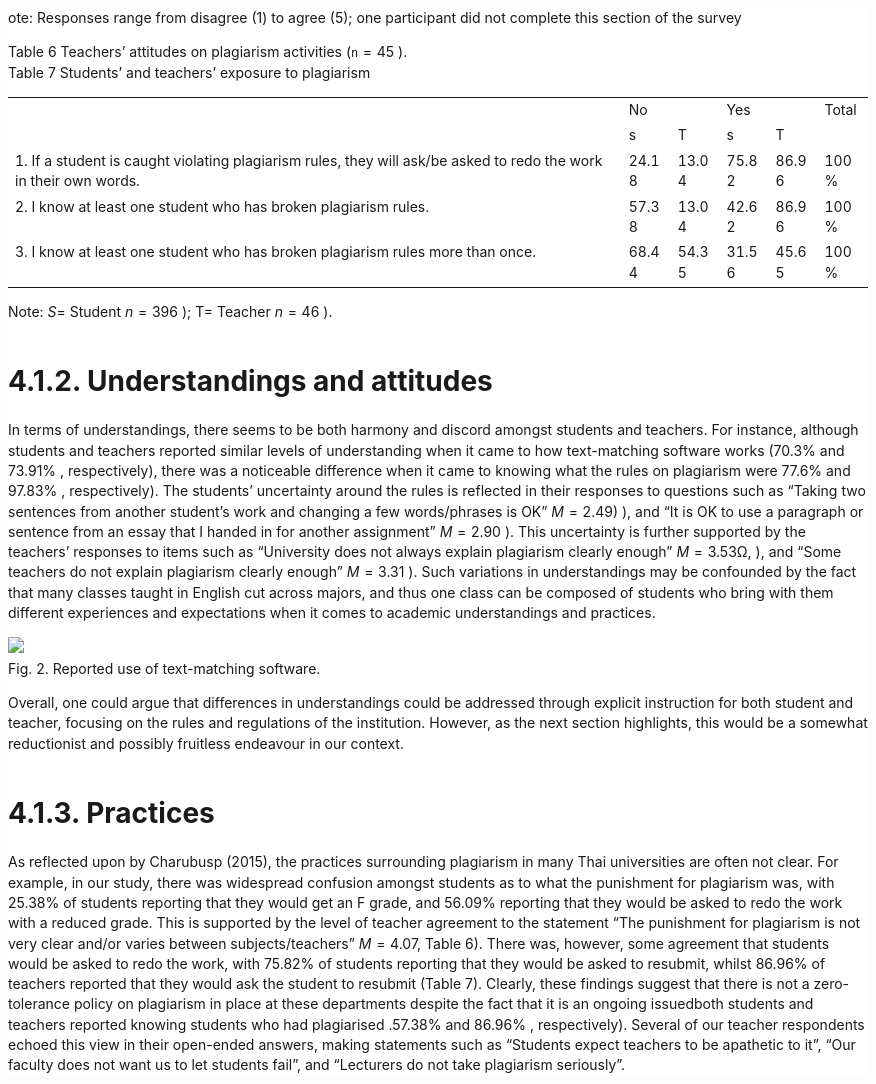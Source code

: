 ote: Responses range from disagree (1) to agree (5); one participant did not complete this section of the survey

Table 6 Teachers’ attitudes on plagiarism activities $( \mathtt { n } = 4 5$ ).   
Table 7 Students’ and teachers’ exposure to plagiarism   

<html><body><table><tr><td rowspan="2"></td><td colspan="2">No</td><td colspan="2">Yes</td><td rowspan="2">Total</td></tr><tr><td>s</td><td>T</td><td>s</td><td>T</td></tr><tr><td>1. If a student is caught violating plagiarism rules, they will ask/be asked to redo the work in their own words.</td><td>24.18</td><td>13.04</td><td>75.82</td><td>86.96</td><td>100%</td></tr><tr><td>2. I know at least one student who has broken plagiarism rules.</td><td>57.38</td><td>13.04</td><td>42.62</td><td>86.96</td><td>100%</td></tr><tr><td>3. I know at least one student who has broken plagiarism rules more than once.</td><td>68.44</td><td>54.35</td><td>31.56</td><td>45.65</td><td>100%</td></tr></table></body></html>

Note: $S =$ Student $n = 3 9 6$ ); $\mathrm { T } =$ Teacher $n = 4 6$ ).

# 4.1.2. Understandings and attitudes

In terms of understandings, there seems to be both harmony and discord amongst students and teachers. For instance, although students and teachers reported similar levels of understanding when it came to how text-matching software works $( 7 0 . 3 \%$ and $7 3 . 9 1 \%$ , respectively), there was a noticeable difference when it came to knowing what the rules on plagiarism were $7 7 . 6 \%$ and $9 7 . 8 3 \%$ , respectively). The students’ uncertainty around the rules is reflected in their responses to questions such as “Taking two sentences from another student’s work and changing a few words/phrases is OK” $M = 2 . 4 9 )$ ), and “It is OK to use a paragraph or sentence from an essay that I handed in for another assignment” $M = 2 . 9 0$ ). This uncertainty is further supported by the teachers’ responses to items such as “University does not always explain plagiarism clearly enough” $M = 3 . 5 3 \mathrm { \Omega } ,$ ), and “Some teachers do not explain plagiarism clearly enough” $M = 3 . 3 1$ ). Such variations in understandings may be confounded by the fact that many classes taught in English cut across majors, and thus one class can be composed of students who bring with them different experiences and expectations when it comes to academic understandings and practices.

![](img/be578bfe7a900e881b0954de820895528f90190cb58789bdf688af9906be9374.jpg)  
Fig. 2. Reported use of text-matching software.

Overall, one could argue that differences in understandings could be addressed through explicit instruction for both student and teacher, focusing on the rules and regulations of the institution. However, as the next section highlights, this would be a somewhat reductionist and possibly fruitless endeavour in our context.

# 4.1.3. Practices

As reflected upon by Charubusp (2015), the practices surrounding plagiarism in many Thai universities are often not clear. For example, in our study, there was widespread confusion amongst students as to what the punishment for plagiarism was, with $2 5 . 3 8 \%$ of students reporting that they would get an F grade, and $5 6 . 0 9 \%$ reporting that they would be asked to redo the work with a reduced grade. This is supported by the level of teacher agreement to the statement “The punishment for plagiarism is not very clear and/or varies between subjects/teachers” $M = 4 . 0 7 ,$ Table 6). There was, however, some agreement that students would be asked to redo the work, with $7 5 . 8 2 \%$ of students reporting that they would be asked to resubmit, whilst $8 6 . 9 6 \%$ of teachers reported that they would ask the student to resubmit (Table 7). Clearly, these findings suggest that there is not a zero-tolerance policy on plagiarism in place at these departments despite the fact that it is an ongoing issuedboth students and teachers reported knowing students who had plagiarised $. 5 7 . 3 8 \%$ and $8 6 . 9 6 \%$ , respectively). Several of our teacher respondents echoed this view in their open-ended answers, making statements such as “Students expect teachers to be apathetic to it”, “Our faculty does not want us to let students fail”, and “Lecturers do not take plagiarism seriously”.
